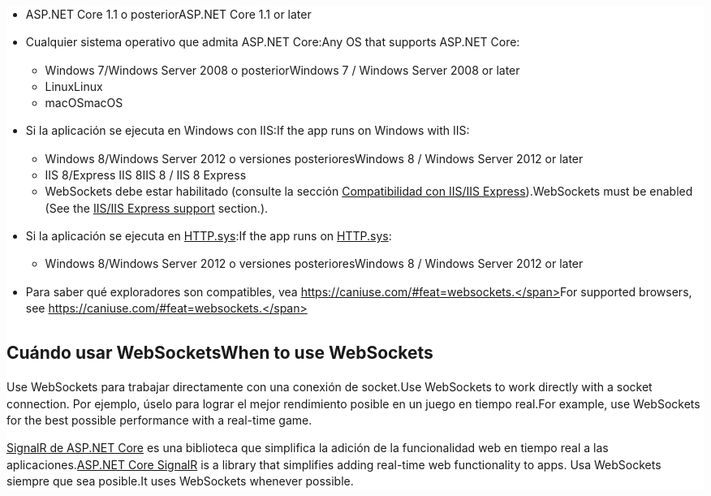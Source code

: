 * <span data-ttu-id="8c8e0-111">ASP.NET Core 1.1 o posterior</span><span class="sxs-lookup"><span data-stu-id="8c8e0-111">ASP.NET Core 1.1 or later</span></span>
* <span data-ttu-id="8c8e0-112">Cualquier sistema operativo que admita ASP.NET Core:</span><span class="sxs-lookup"><span data-stu-id="8c8e0-112">Any OS that supports ASP.NET Core:</span></span>
  
  * <span data-ttu-id="8c8e0-113">Windows 7/Windows Server 2008 o posterior</span><span class="sxs-lookup"><span data-stu-id="8c8e0-113">Windows 7 / Windows Server 2008 or later</span></span>
  * <span data-ttu-id="8c8e0-114">Linux</span><span class="sxs-lookup"><span data-stu-id="8c8e0-114">Linux</span></span>
  * <span data-ttu-id="8c8e0-115">macOS</span><span class="sxs-lookup"><span data-stu-id="8c8e0-115">macOS</span></span>
  
* <span data-ttu-id="8c8e0-116">Si la aplicación se ejecuta en Windows con IIS:</span><span class="sxs-lookup"><span data-stu-id="8c8e0-116">If the app runs on Windows with IIS:</span></span>

  * <span data-ttu-id="8c8e0-117">Windows 8/Windows Server 2012 o versiones posteriores</span><span class="sxs-lookup"><span data-stu-id="8c8e0-117">Windows 8 / Windows Server 2012 or later</span></span>
  * <span data-ttu-id="8c8e0-118">IIS 8/Express IIS 8</span><span class="sxs-lookup"><span data-stu-id="8c8e0-118">IIS 8 / IIS 8 Express</span></span>
  * <span data-ttu-id="8c8e0-119">WebSockets debe estar habilitado (consulte la sección [Compatibilidad con IIS/IIS Express](#iisiis-express-support)).</span><span class="sxs-lookup"><span data-stu-id="8c8e0-119">WebSockets must be enabled (See the [IIS/IIS Express support](#iisiis-express-support) section.).</span></span>
  
* <span data-ttu-id="8c8e0-120">Si la aplicación se ejecuta en [HTTP.sys](xref:fundamentals/servers/httpsys):</span><span class="sxs-lookup"><span data-stu-id="8c8e0-120">If the app runs on [HTTP.sys](xref:fundamentals/servers/httpsys):</span></span>

  * <span data-ttu-id="8c8e0-121">Windows 8/Windows Server 2012 o versiones posteriores</span><span class="sxs-lookup"><span data-stu-id="8c8e0-121">Windows 8 / Windows Server 2012 or later</span></span>

* <span data-ttu-id="8c8e0-122">Para saber qué exploradores son compatibles, vea https://caniuse.com/#feat=websockets.</span><span class="sxs-lookup"><span data-stu-id="8c8e0-122">For supported browsers, see https://caniuse.com/#feat=websockets.</span></span>

## <a name="when-to-use-websockets"></a><span data-ttu-id="8c8e0-123">Cuándo usar WebSockets</span><span class="sxs-lookup"><span data-stu-id="8c8e0-123">When to use WebSockets</span></span>

<span data-ttu-id="8c8e0-124">Use WebSockets para trabajar directamente con una conexión de socket.</span><span class="sxs-lookup"><span data-stu-id="8c8e0-124">Use WebSockets to work directly with a socket connection.</span></span> <span data-ttu-id="8c8e0-125">Por ejemplo, úselo para lograr el mejor rendimiento posible en un juego en tiempo real.</span><span class="sxs-lookup"><span data-stu-id="8c8e0-125">For example, use WebSockets for the best possible performance with a real-time game.</span></span>

<span data-ttu-id="8c8e0-126">[SignalR de ASP.NET Core](xref:signalr/introduction) es una biblioteca que simplifica la adición de la funcionalidad web en tiempo real a las aplicaciones.</span><span class="sxs-lookup"><span data-stu-id="8c8e0-126">[ASP.NET Core SignalR](xref:signalr/introduction) is a library that simplifies adding real-time web functionality to apps.</span></span> <span data-ttu-id="8c8e0-127">Usa WebSockets siempre que sea posible.</span><span class="sxs-lookup"><span data-stu-id="8c8e0-127">It uses WebSockets whenever possible.</span></span>
